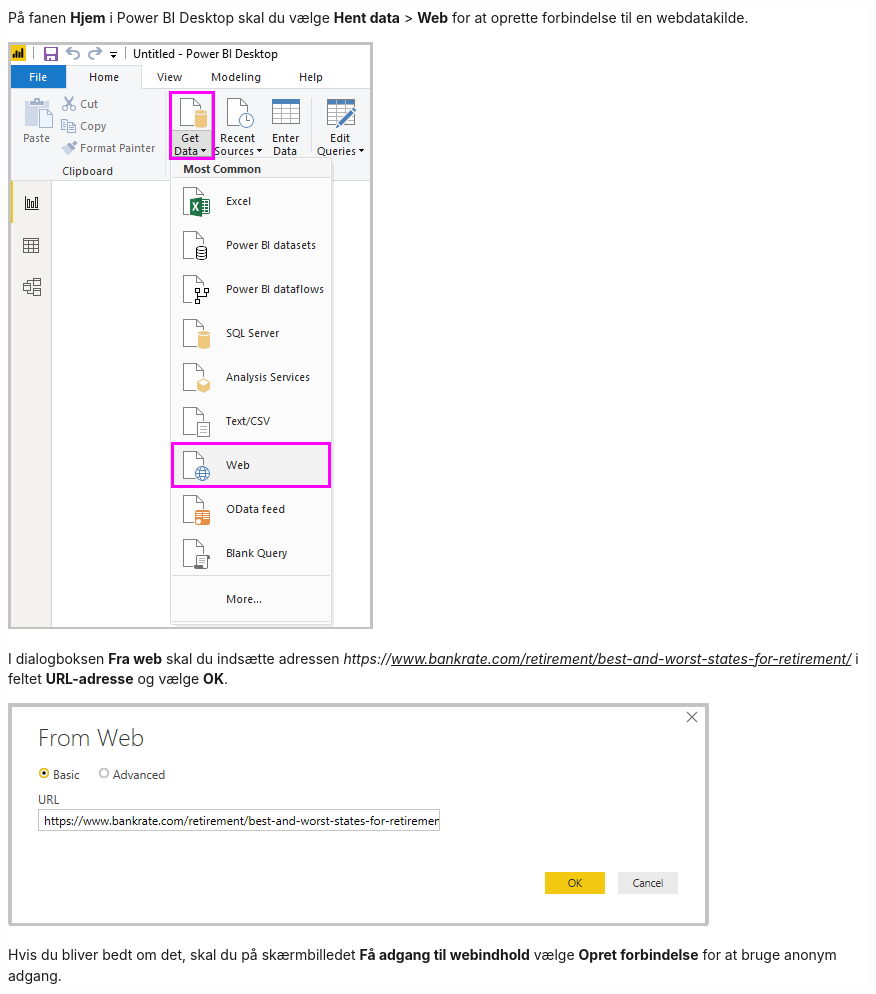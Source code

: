 På fanen **Hjem** i Power BI Desktop skal du vælge **Hent data** > **Web** for at oprette forbindelse til en webdatakilde. 

![Skærmbillede af Power BI Desktop, der viser indstillingen Web i værktøjet Hent data.](media/desktop-getting-started/gsg_syw_2.png)

I dialogboksen **Fra web** skal du indsætte adressen *https:\//www.bankrate.com/retirement/best-and-worst-states-for-retirement/* i feltet **URL-adresse** og vælge **OK**. 

![Skærmbillede af Power BI Desktop, der viser dialogboksen Fra web.](media/desktop-getting-started/gettingstarted_8.png)

Hvis du bliver bedt om det, skal du på skærmbilledet **Få adgang til webindhold** vælge **Opret forbindelse** for at bruge anonym adgang. 
